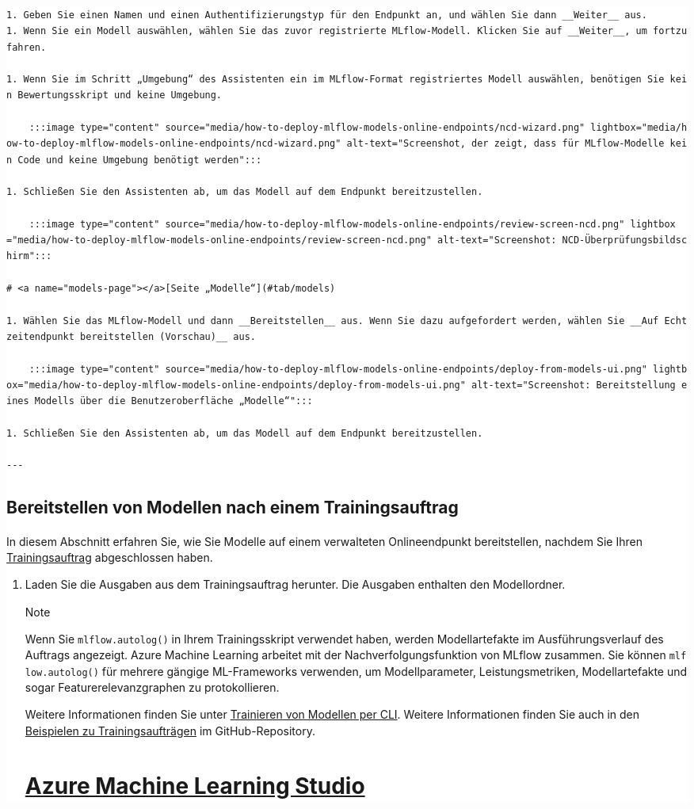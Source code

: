     1. Geben Sie einen Namen und einen Authentifizierungstyp für den Endpunkt an, und wählen Sie dann __Weiter__ aus.
    1. Wenn Sie ein Modell auswählen, wählen Sie das zuvor registrierte MLflow-Modell. Klicken Sie auf __Weiter__, um fortzufahren.

    1. Wenn Sie im Schritt „Umgebung“ des Assistenten ein im MLflow-Format registriertes Modell auswählen, benötigen Sie kein Bewertungsskript und keine Umgebung.

        :::image type="content" source="media/how-to-deploy-mlflow-models-online-endpoints/ncd-wizard.png" lightbox="media/how-to-deploy-mlflow-models-online-endpoints/ncd-wizard.png" alt-text="Screenshot, der zeigt, dass für MLflow-Modelle kein Code und keine Umgebung benötigt werden":::

    1. Schließen Sie den Assistenten ab, um das Modell auf dem Endpunkt bereitzustellen.

        :::image type="content" source="media/how-to-deploy-mlflow-models-online-endpoints/review-screen-ncd.png" lightbox="media/how-to-deploy-mlflow-models-online-endpoints/review-screen-ncd.png" alt-text="Screenshot: NCD-Überprüfungsbildschirm":::

    # <a name="models-page"></a>[Seite „Modelle“](#tab/models)

    1. Wählen Sie das MLflow-Modell und dann __Bereitstellen__ aus. Wenn Sie dazu aufgefordert werden, wählen Sie __Auf Echtzeitendpunkt bereitstellen (Vorschau)__ aus.

        :::image type="content" source="media/how-to-deploy-mlflow-models-online-endpoints/deploy-from-models-ui.png" lightbox="media/how-to-deploy-mlflow-models-online-endpoints/deploy-from-models-ui.png" alt-text="Screenshot: Bereitstellung eines Modells über die Benutzeroberfläche „Modelle“":::

    1. Schließen Sie den Assistenten ab, um das Modell auf dem Endpunkt bereitzustellen.

    ---

## <a name="deploy-models-after-a-training-job"></a>Bereitstellen von Modellen nach einem Trainingsauftrag

In diesem Abschnitt erfahren Sie, wie Sie Modelle auf einem verwalteten Onlineendpunkt bereitstellen, nachdem Sie Ihren [Trainingsauftrag](how-to-train-cli.md) abgeschlossen haben.

1. Laden Sie die Ausgaben aus dem Trainingsauftrag herunter. Die Ausgaben enthalten den Modellordner.

    > [!NOTE]
    > Wenn Sie `mlflow.autolog()` in Ihrem Trainingsskript verwendet haben, werden Modellartefakte im Ausführungsverlauf des Auftrags angezeigt. Azure Machine Learning arbeitet mit der Nachverfolgungsfunktion von MLflow zusammen. Sie können `mlflow.autolog()` für mehrere gängige ML-Frameworks verwenden, um Modellparameter, Leistungsmetriken, Modellartefakte und sogar Featurerelevanzgraphen zu protokollieren.
    >
    > Weitere Informationen finden Sie unter [Trainieren von Modellen per CLI](how-to-train-cli.md#model-tracking-with-mlflow). Weitere Informationen finden Sie auch in den [Beispielen zu Trainingsaufträgen](https://github.com/Azure/azureml-examples/tree/cli-preview/cli/jobs/single-step) im GitHub-Repository.

    # <a name="azure-machine-learning-studio"></a>[Azure Machine Learning Studio](#tab/studio)
